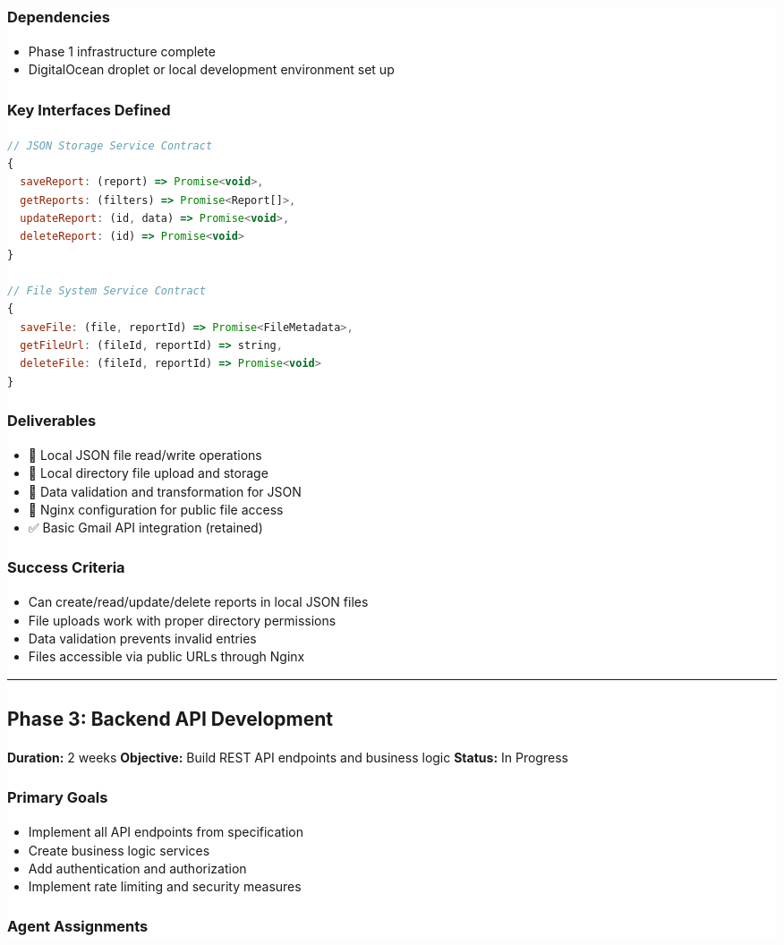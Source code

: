 ### Dependencies
- Phase 1 infrastructure complete
- DigitalOcean droplet or local development environment set up

### Key Interfaces Defined
```javascript
// JSON Storage Service Contract
{
  saveReport: (report) => Promise<void>,
  getReports: (filters) => Promise<Report[]>,
  updateReport: (id, data) => Promise<void>,
  deleteReport: (id) => Promise<void>
}

// File System Service Contract
{
  saveFile: (file, reportId) => Promise<FileMetadata>,
  getFileUrl: (fileId, reportId) => string,
  deleteFile: (fileId, reportId) => Promise<void>
}
```

### Deliverables
- 🔄 Local JSON file read/write operations
- 🔄 Local directory file upload and storage
- 🔄 Data validation and transformation for JSON
- 🔄 Nginx configuration for public file access
- ✅ Basic Gmail API integration (retained)

### Success Criteria
- Can create/read/update/delete reports in local JSON files
- File uploads work with proper directory permissions
- Data validation prevents invalid entries
- Files accessible via public URLs through Nginx

---

## Phase 3: Backend API Development
**Duration:** 2 weeks
**Objective:** Build REST API endpoints and business logic
**Status:** In Progress

### Primary Goals
- Implement all API endpoints from specification
- Create business logic services
- Add authentication and authorization
- Implement rate limiting and security measures

### Agent Assignments

